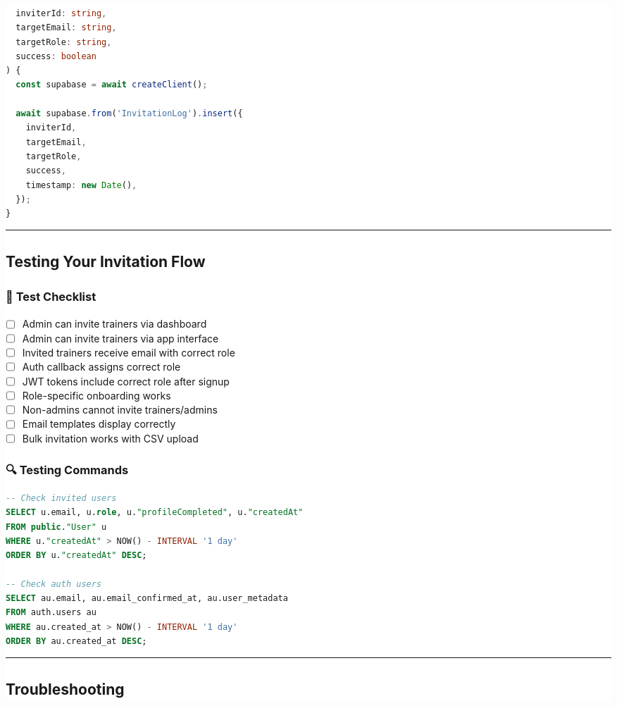 ```typescript
  inviterId: string,
  targetEmail: string,
  targetRole: string,
  success: boolean
) {
  const supabase = await createClient();
  
  await supabase.from('InvitationLog').insert({
    inviterId,
    targetEmail,
    targetRole,
    success,
    timestamp: new Date(),
  });
}
```

---

## Testing Your Invitation Flow

### 🧪 **Test Checklist**

- [ ] Admin can invite trainers via dashboard
- [ ] Admin can invite trainers via app interface
- [ ] Invited trainers receive email with correct role
- [ ] Auth callback assigns correct role
- [ ] JWT tokens include correct role after signup
- [ ] Role-specific onboarding works
- [ ] Non-admins cannot invite trainers/admins
- [ ] Email templates display correctly
- [ ] Bulk invitation works with CSV upload

### 🔍 **Testing Commands**

```sql
-- Check invited users
SELECT u.email, u.role, u."profileCompleted", u."createdAt"
FROM public."User" u
WHERE u."createdAt" > NOW() - INTERVAL '1 day'
ORDER BY u."createdAt" DESC;

-- Check auth users
SELECT au.email, au.email_confirmed_at, au.user_metadata
FROM auth.users au
WHERE au.created_at > NOW() - INTERVAL '1 day'
ORDER BY au.created_at DESC;
```

---

## Troubleshooting
